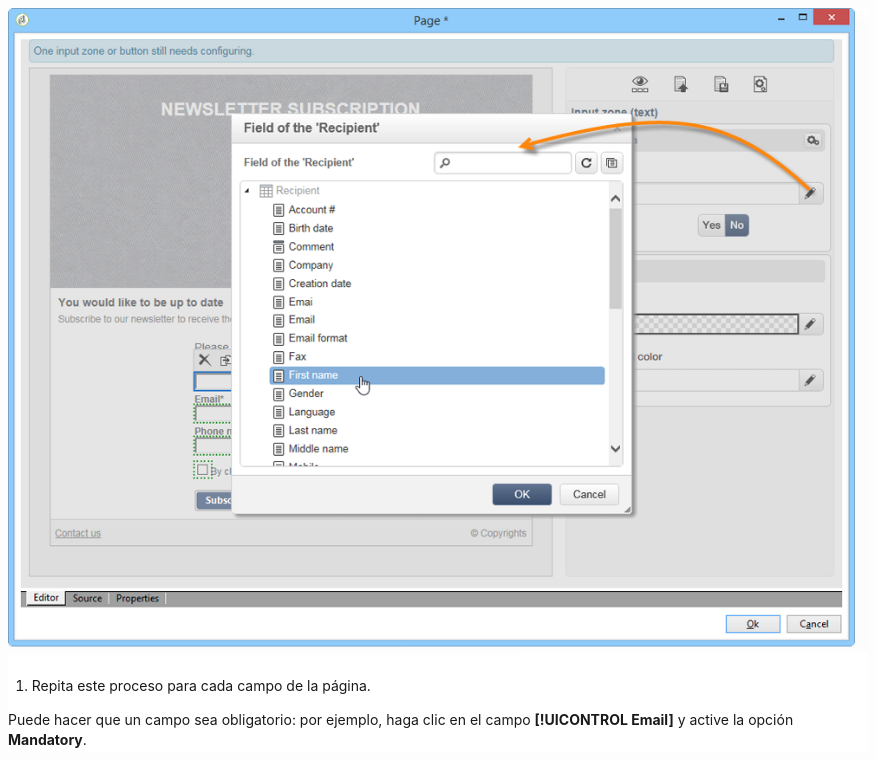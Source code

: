    ![](assets/dce_uc1_mapping.png)

1. Repita este proceso para cada campo de la página.

Puede hacer que un campo sea obligatorio: por ejemplo, haga clic en el campo **[!UICONTROL Email]** y active la opción **Mandatory**.
